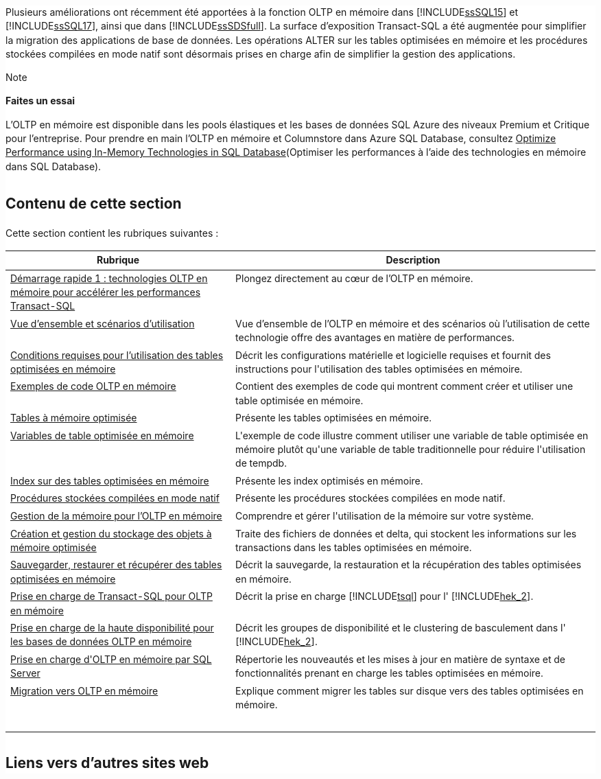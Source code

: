  Plusieurs améliorations ont récemment été apportées à la fonction OLTP en mémoire dans [!INCLUDE[ssSQL15](../../includes/sssql15-md.md)] et [!INCLUDE[ssSQL17](../../includes/sssql17-md.md)], ainsi que dans [!INCLUDE[ssSDSfull](../../includes/sssdsfull-md.md)]. La surface d’exposition Transact-SQL a été augmentée pour simplifier la migration des applications de base de données. Les opérations ALTER sur les tables optimisées en mémoire et les procédures stockées compilées en mode natif sont désormais prises en charge afin de simplifier la gestion des applications.
  
> [!NOTE]  
>  **Faites un essai**  
>   
>  L’OLTP en mémoire est disponible dans les pools élastiques et les bases de données SQL Azure des niveaux Premium et Critique pour l’entreprise. Pour prendre en main l’OLTP en mémoire et Columnstore dans Azure SQL Database, consultez [Optimize Performance using In-Memory Technologies in SQL Database](/azure/azure-sql/in-memory-oltp-overview)(Optimiser les performances à l’aide des technologies en mémoire dans SQL Database).  
  

## <a name="in-this-section"></a>Contenu de cette section  
 Cette section contient les rubriques suivantes :  
  
|Rubrique|Description|  
|-----------|-----------------|  
|[Démarrage rapide 1 : technologies OLTP en mémoire pour accélérer les performances Transact-SQL](../../relational-databases/in-memory-oltp/survey-of-initial-areas-in-in-memory-oltp.md)|Plongez directement au cœur de l’OLTP en mémoire.|
|[Vue d’ensemble et scénarios d’utilisation](../../relational-databases/in-memory-oltp/overview-and-usage-scenarios.md)|Vue d’ensemble de l’OLTP en mémoire et des scénarios où l’utilisation de cette technologie offre des avantages en matière de performances.|
|[Conditions requises pour l’utilisation des tables optimisées en mémoire](../../relational-databases/in-memory-oltp/requirements-for-using-memory-optimized-tables.md)|Décrit les configurations matérielle et logicielle requises et fournit des instructions pour l'utilisation des tables optimisées en mémoire.|  
|[Exemples de code OLTP en mémoire](./sample-database-for-in-memory-oltp.md)|Contient des exemples de code qui montrent comment créer et utiliser une table optimisée en mémoire.|  
|[Tables à mémoire optimisée](./sample-database-for-in-memory-oltp.md)|Présente les tables optimisées en mémoire.|  
|[Variables de table optimisée en mémoire](./faster-temp-table-and-table-variable-by-using-memory-optimization.md)|L'exemple de code illustre comment utiliser une variable de table optimisée en mémoire plutôt qu'une variable de table traditionnelle pour réduire l'utilisation de tempdb.|  
|[Index sur des tables optimisées en mémoire](/sql/relational-databases/in-memory-oltp/indexes-for-memory-optimized-tables)|Présente les index optimisés en mémoire.|  
|[Procédures stockées compilées en mode natif](./a-guide-to-query-processing-for-memory-optimized-tables.md)|Présente les procédures stockées compilées en mode natif.|  
|[Gestion de la mémoire pour l’OLTP en mémoire](/previous-versions/sql/sql-server-2016/dn465872(v=sql.130))|Comprendre et gérer l'utilisation de la mémoire sur votre système.|  
|[Création et gestion du stockage des objets à mémoire optimisée](../../relational-databases/in-memory-oltp/creating-and-managing-storage-for-memory-optimized-objects.md)|Traite des fichiers de données et delta, qui stockent les informations sur les transactions dans les tables optimisées en mémoire.|  
|[Sauvegarder, restaurer et récupérer des tables optimisées en mémoire](/previous-versions/sql/sql-server-2016/dn624160(v=sql.130))|Décrit la sauvegarde, la restauration et la récupération des tables optimisées en mémoire.|  
|[Prise en charge de Transact-SQL pour OLTP en mémoire](../../relational-databases/in-memory-oltp/transact-sql-support-for-in-memory-oltp.md)|Décrit la prise en charge [!INCLUDE[tsql](../../includes/tsql-md.md)] pour l' [!INCLUDE[hek_2](../../includes/hek-2-md.md)].|  
|[Prise en charge de la haute disponibilité pour les bases de données OLTP en mémoire](../../relational-databases/in-memory-oltp/high-availability-support-for-in-memory-oltp-databases.md)|Décrit les groupes de disponibilité et le clustering de basculement dans l' [!INCLUDE[hek_2](../../includes/hek-2-md.md)].|  
|[Prise en charge d'OLTP en mémoire par SQL Server](./transact-sql-support-for-in-memory-oltp.md)|Répertorie les nouveautés et les mises à jour en matière de syntaxe et de fonctionnalités prenant en charge les tables optimisées en mémoire.|  
|[Migration vers OLTP en mémoire](./plan-your-adoption-of-in-memory-oltp-features-in-sql-server.md)|Explique comment migrer les tables sur disque vers des tables optimisées en mémoire.|  
| &nbsp; | &nbsp; |

## <a name="links-to-other-websites"></a>Liens vers d’autres sites web
